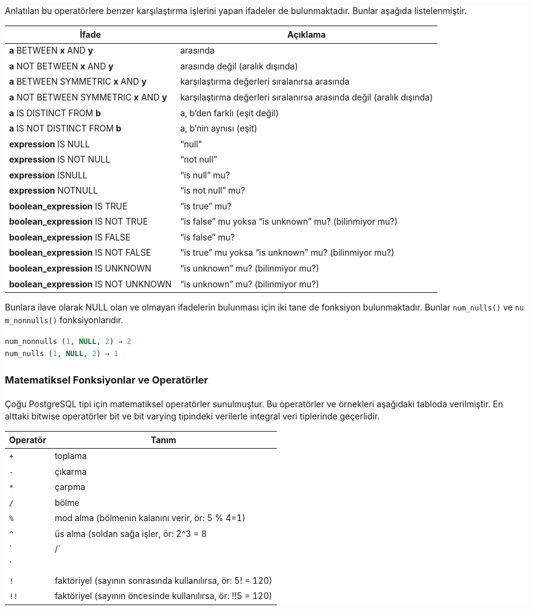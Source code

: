 Anlatılan bu operatörlere benzer karşılaştırma işlerini yapan ifadeler de bulunmaktadır. Bunlar aşağıda listelenmiştir.

| İfade | Açıklama |
|-------|--------|
| **a** BETWEEN **x** AND **y** | arasında |
| **a** NOT BETWEEN **x** AND **y** | arasında değil (aralık dışında) |
| **a** BETWEEN SYMMETRIC **x** AND **y** | karşılaştırma değerleri sıralanırsa arasında |
| **a** NOT BETWEEN SYMMETRIC **x** AND **y** | karşılaştırma değerleri sıralanırsa arasında değil (aralık dışında) |
| **a** IS DISTINCT FROM **b** | a, b’den farklı (eşit değil) |
| **a** IS NOT DISTINCT FROM **b** | a, b’nin aynısı (eşit) |
| **expression** IS NULL | “null" |
| **expression** IS NOT NULL | “not null” |
| **expression** ISNULL | “is null” mu? |
| **expression** NOTNULL | “is not null” mu? |
| **boolean_expression** IS TRUE | “is true” mu? |
| **boolean_expression** IS NOT TRUE| “is false” mu yoksa “is unknown” mu? (bilinmiyor mu?) |
| **boolean_expression** IS FALSE | “is false” mu? |
| **boolean_expression** IS NOT FALSE| “is true” mu yoksa “is unknown” mu? (bilinmiyor mu?) |
| **boolean_expression** IS UNKNOWN | “is unknown” mu? (bilinmiyor mu?) |
| **boolean_expression** IS NOT UNKNOWN | “is unknown” mu? (bilinmiyor mu?) |

Bunlara ilave olarak NULL olan ve olmayan ifadelerin bulunması için iki tane de fonksiyon bulunmaktadır. Bunlar ``num_nulls()`` ve ``num_nonnulls()`` fonksiyonlarıdır.

```sql
num_nonnulls (1, NULL, 2) ⇒ 2
num_nulls (1, NULL, 2) ⇒ 1
```

### Matematiksel Fonksiyonlar ve Operatörler

Çoğu PostgreSQL tipi için matematiksel operatörler sunulmuştur. Bu operatörler ve örnekleri aşağıdaki tabloda verilmiştir. En alttaki bitwise operatörler bit ve bit varying tipindeki verilerle integral veri tiplerinde geçerlidir.

| Operatör | Tanım |
|-------|--------|
| `+` | toplama |
| `-` | çıkarma |
| `*` | çarpma |
| `/` | bölme |
| `%` | mod alma (bölmenin kalanını verir, ör: 5 % 4=1) |
| `^` | üs alma (soldan sağa işler, ör: 2^3 = 8 |
| `|/` | karekök (ör:``|/4 = 2``) |
| `||/` | küpkök (ör:``||/27 = 3``) |
| `!` | faktöriyel (sayının sonrasında kullanılırsa, ör: 5! = 120) |
| `!!` | faktöriyel (sayının öncesinde kullanılırsa, ör: !!5 = 120) |